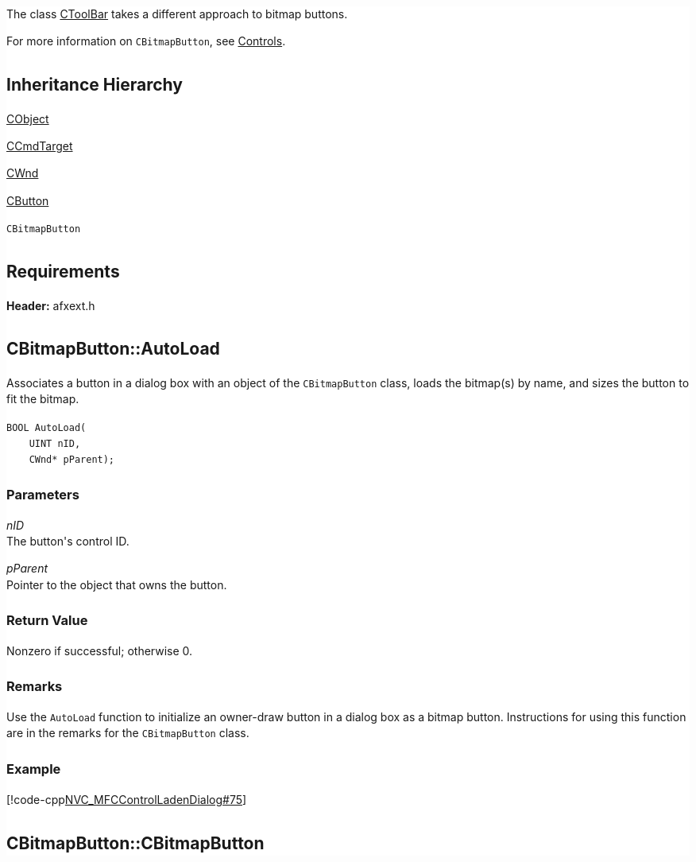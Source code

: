 The class [CToolBar](../../mfc/reference/ctoolbar-class.md) takes a different approach to bitmap buttons.

For more information on `CBitmapButton`, see [Controls](../../mfc/controls-mfc.md).

## Inheritance Hierarchy

[CObject](../../mfc/reference/cobject-class.md)

[CCmdTarget](../../mfc/reference/ccmdtarget-class.md)

[CWnd](../../mfc/reference/cwnd-class.md)

[CButton](../../mfc/reference/cbutton-class.md)

`CBitmapButton`

## Requirements

**Header:** afxext.h

## <a name="autoload"></a> CBitmapButton::AutoLoad

Associates a button in a dialog box with an object of the `CBitmapButton` class, loads the bitmap(s) by name, and sizes the button to fit the bitmap.

```
BOOL AutoLoad(
    UINT nID,
    CWnd* pParent);
```

### Parameters

*nID*<br/>
The button's control ID.

*pParent*<br/>
Pointer to the object that owns the button.

### Return Value

Nonzero if successful; otherwise 0.

### Remarks

Use the `AutoLoad` function to initialize an owner-draw button in a dialog box as a bitmap button. Instructions for using this function are in the remarks for the `CBitmapButton` class.

### Example

[!code-cpp[NVC_MFCControlLadenDialog#75](../../mfc/codesnippet/cpp/cbitmapbutton-class_1.cpp)]

## <a name="cbitmapbutton"></a> CBitmapButton::CBitmapButton
